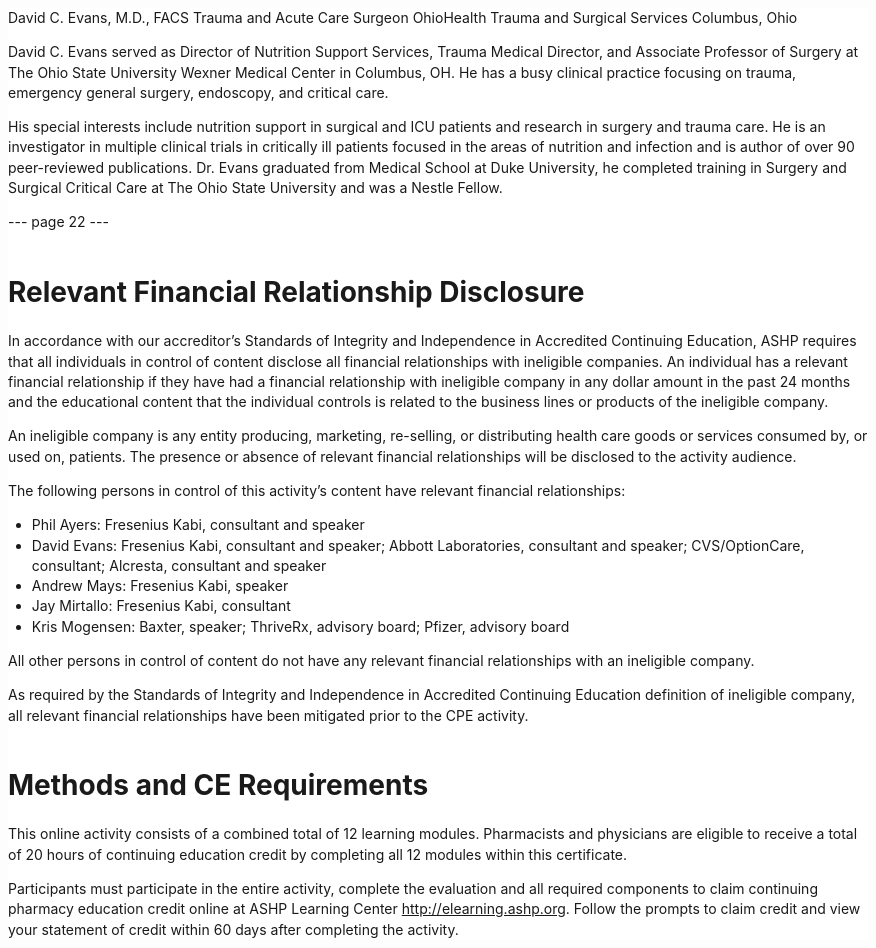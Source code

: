 David C. Evans, M.D., FACS
Trauma and Acute Care Surgeon
OhioHealth Trauma and Surgical Services
Columbus, Ohio

David C. Evans served as Director of Nutrition Support Services, Trauma Medical Director, and Associate Professor of Surgery at The Ohio State University Wexner Medical Center in Columbus, OH. He has a busy clinical practice focusing on trauma, emergency general surgery, endoscopy, and critical care.

His special interests include nutrition support in surgical and ICU patients and research in surgery and trauma care. He is an investigator in multiple clinical trials in critically ill patients focused in the areas of nutrition and infection and is author of over 90 peer-reviewed publications. Dr. Evans graduated from Medical School at Duke University, he completed training in Surgery and Surgical Critical Care at The Ohio State University and was a Nestle Fellow.

--- page 22 ---

# Relevant Financial Relationship Disclosure

In accordance with our accreditor’s Standards of Integrity and Independence in Accredited Continuing Education, ASHP requires that all individuals in control of content disclose all financial relationships with ineligible companies. An individual has a relevant financial relationship if they have had a financial relationship with ineligible company in any dollar amount in the past 24 months and the educational content that the individual controls is related to the business lines or products of the ineligible company.

An ineligible company is any entity producing, marketing, re-selling, or distributing health care goods or services consumed by, or used on, patients. The presence or absence of relevant financial relationships will be disclosed to the activity audience.

The following persons in control of this activity’s content have relevant financial relationships:

- Phil Ayers: Fresenius Kabi, consultant and speaker
- David Evans: Fresenius Kabi, consultant and speaker; Abbott Laboratories, consultant and speaker; CVS/OptionCare, consultant; Alcresta, consultant and speaker
- Andrew Mays: Fresenius Kabi, speaker
- Jay Mirtallo: Fresenius Kabi, consultant
- Kris Mogensen: Baxter, speaker; ThriveRx, advisory board; Pfizer, advisory board

All other persons in control of content do not have any relevant financial relationships with an ineligible company.

As required by the Standards of Integrity and Independence in Accredited Continuing Education definition of ineligible company, all relevant financial relationships have been mitigated prior to the CPE activity.

# Methods and CE Requirements

This online activity consists of a combined total of 12 learning modules. Pharmacists and physicians are eligible to receive a total of 20 hours of continuing education credit by completing all 12 modules within this certificate.

Participants must participate in the entire activity, complete the evaluation and all required components to claim continuing pharmacy education credit online at ASHP Learning Center http://elearning.ashp.org. Follow the prompts to claim credit and view your statement of credit within 60 days after completing the activity.
